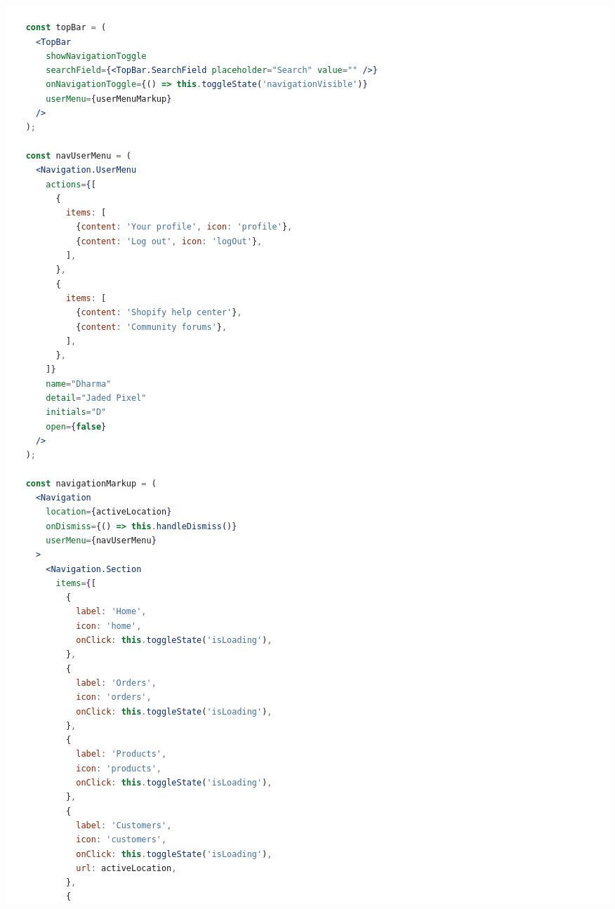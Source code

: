 ```jsx

    const topBar = (
      <TopBar
        showNavigationToggle
        searchField={<TopBar.SearchField placeholder="Search" value="" />}
        onNavigationToggle={() => this.toggleState('navigationVisible')}
        userMenu={userMenuMarkup}
      />
    );

    const navUserMenu = (
      <Navigation.UserMenu
        actions={[
          {
            items: [
              {content: 'Your profile', icon: 'profile'},
              {content: 'Log out', icon: 'logOut'},
            ],
          },
          {
            items: [
              {content: 'Shopify help center'},
              {content: 'Community forums'},
            ],
          },
        ]}
        name="Dharma"
        detail="Jaded Pixel"
        initials="D"
        open={false}
      />
    );

    const navigationMarkup = (
      <Navigation
        location={activeLocation}
        onDismiss={() => this.handleDismiss()}
        userMenu={navUserMenu}
      >
        <Navigation.Section
          items={[
            {
              label: 'Home',
              icon: 'home',
              onClick: this.toggleState('isLoading'),
            },
            {
              label: 'Orders',
              icon: 'orders',
              onClick: this.toggleState('isLoading'),
            },
            {
              label: 'Products',
              icon: 'products',
              onClick: this.toggleState('isLoading'),
            },
            {
              label: 'Customers',
              icon: 'customers',
              onClick: this.toggleState('isLoading'),
              url: activeLocation,
            },
            {
```